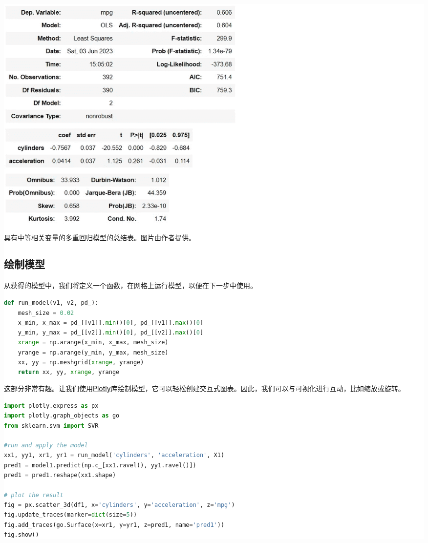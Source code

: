 ![](img/63e1b40b6c4bf92b15a8fa980cb1cdbe.png)

具有中等相关变量的多重回归模型的总结表。图片由作者提供。

## 绘制模型

从获得的模型中，我们将定义一个函数，在网格上运行模型，以便在下一步中使用。

```py
def run_model(v1, v2, pd_):
    mesh_size = 0.02
    x_min, x_max = pd_[[v1]].min()[0], pd_[[v1]].max()[0] 
    y_min, y_max = pd_[[v2]].min()[0], pd_[[v2]].max()[0] 
    xrange = np.arange(x_min, x_max, mesh_size)
    yrange = np.arange(y_min, y_max, mesh_size)
    xx, yy = np.meshgrid(xrange, yrange)
    return xx, yy, xrange, yrange
```

这部分非常有趣。让我们使用[Plotly](https://plotly.com/python/ml-regression/)库绘制模型，它可以轻松创建交互式图表。因此，我们可以与可视化进行互动，比如缩放或旋转。

```py
import plotly.express as px
import plotly.graph_objects as go
from sklearn.svm import SVR

#run and apply the model
xx1, yy1, xr1, yr1 = run_model('cylinders', 'acceleration', X1)
pred1 = model1.predict(np.c_[xx1.ravel(), yy1.ravel()])
pred1 = pred1.reshape(xx1.shape)

# plot the result
fig = px.scatter_3d(df1, x='cylinders', y='acceleration', z='mpg')
fig.update_traces(marker=dict(size=5))
fig.add_traces(go.Surface(x=xr1, y=yr1, z=pred1, name='pred1'))
fig.show()
```
